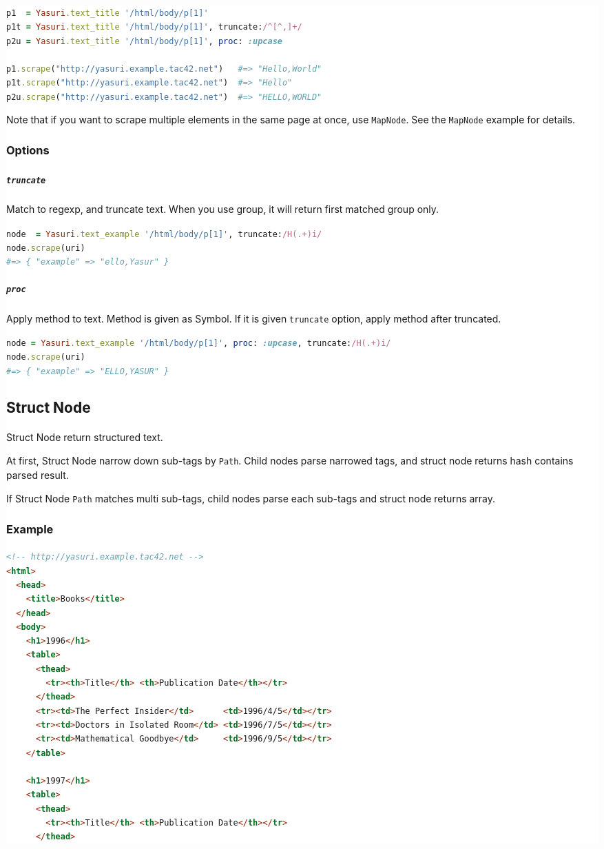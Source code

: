 ```ruby
p1  = Yasuri.text_title '/html/body/p[1]'
p1t = Yasuri.text_title '/html/body/p[1]', truncate:/^[^,]+/
p2u = Yasuri.text_title '/html/body/p[1]', proc: :upcase

p1.scrape("http://yasuri.example.tac42.net")   #=> "Hello,World"
p1t.scrape("http://yasuri.example.tac42.net")  #=> "Hello"
p2u.scrape("http://yasuri.example.tac42.net")  #=> "HELLO,WORLD"
```

Note that if you want to scrape multiple elements in the same page at once, use `MapNode`. See the `MapNode` example for details.

### Options
##### `truncate`
Match to regexp, and truncate text. When you use group, it will return first matched group only.

```ruby
node  = Yasuri.text_example '/html/body/p[1]', truncate:/H(.+)i/
node.scrape(uri)
#=> { "example" => "ello,Yasur" }
```


##### `proc`
Apply method to text. Method is given as Symbol.
If it is given `truncate` option, apply method after truncated.

```ruby
node = Yasuri.text_example '/html/body/p[1]', proc: :upcase, truncate:/H(.+)i/
node.scrape(uri)
#=> { "example" => "ELLO,YASUR" }
```

## Struct Node
Struct Node return structured text.

At first, Struct Node narrow down sub-tags by `Path`.
Child nodes parse narrowed tags, and struct node returns hash contains parsed result.

If Struct Node `Path` matches multi sub-tags, child nodes parse each sub-tags and struct node returns array.

### Example

```html
<!-- http://yasuri.example.tac42.net -->
<html>
  <head>
    <title>Books</title>
  </head>
  <body>
    <h1>1996</h1>
    <table>
      <thead>
        <tr><th>Title</th> <th>Publication Date</th></tr>
      </thead>
      <tr><td>The Perfect Insider</td>      <td>1996/4/5</td></tr>
      <tr><td>Doctors in Isolated Room</td> <td>1996/7/5</td></tr>
      <tr><td>Mathematical Goodbye</td>     <td>1996/9/5</td></tr>
    </table>

    <h1>1997</h1>
    <table>
      <thead>
        <tr><th>Title</th> <th>Publication Date</th></tr>
      </thead>
```